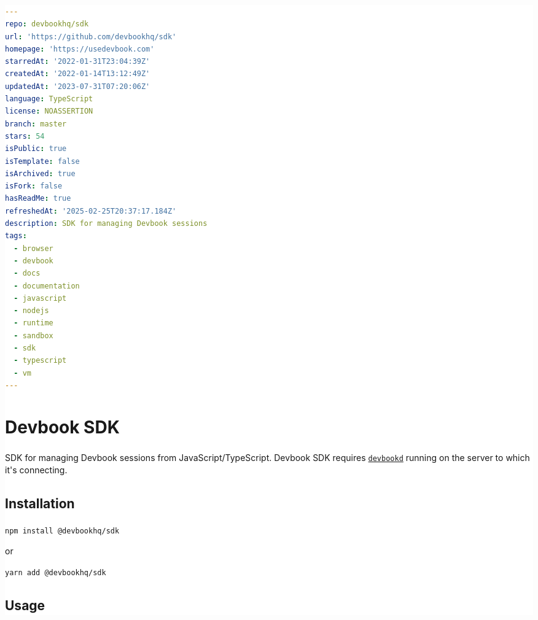 ```yaml
---
repo: devbookhq/sdk
url: 'https://github.com/devbookhq/sdk'
homepage: 'https://usedevbook.com'
starredAt: '2022-01-31T23:04:39Z'
createdAt: '2022-01-14T13:12:49Z'
updatedAt: '2023-07-31T07:20:06Z'
language: TypeScript
license: NOASSERTION
branch: master
stars: 54
isPublic: true
isTemplate: false
isArchived: true
isFork: false
hasReadMe: true
refreshedAt: '2025-02-25T20:37:17.184Z'
description: SDK for managing Devbook sessions
tags:
  - browser
  - devbook
  - docs
  - documentation
  - javascript
  - nodejs
  - runtime
  - sandbox
  - sdk
  - typescript
  - vm
---
```


# Devbook SDK

SDK for managing Devbook sessions from JavaScript/TypeScript. Devbook SDK requires [`devbookd`](https://github.com/devbookhq/devbookd) running on the server to which it's connecting.

## Installation

```sh
npm install @devbookhq/sdk
```

or

```sh
yarn add @devbookhq/sdk
```

## Usage
